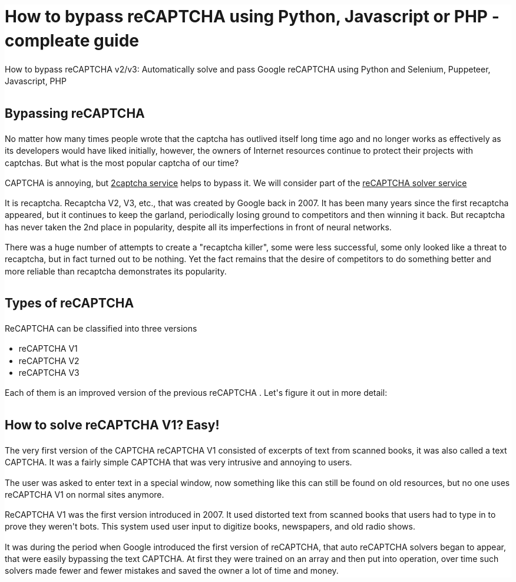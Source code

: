 # How to bypass reCAPTCHA using Python, Javascript or PHP - compleate guide
<p>How to bypass reCAPTCHA v2/v3: Automatically solve and pass Google reCAPTCHA using Python and Selenium, Puppeteer, Javascript, PHP</p>

<H2>Bypassing reCAPTCHA</H2>

<p>No matter how many times people wrote that the captcha has outlived itself long time ago and no longer works as effectively as its developers would have liked initially, however, the owners of Internet resources continue to protect their projects with captchas. But what is the most popular captcha of our time?</p>

<p>CAPTCHA is annoying, but <a href="https://2captcha.com/">2captcha service</a> helps to bypass it. We will consider part of the <a href="https://2captcha.com/p/recaptcha_v2">reCAPTCHA solver service</a></p>

<p>It is recaptcha. Recaptcha V2, V3, etc., that was created by Google back in 2007. It has been many years since the first recaptcha appeared, but it continues to keep the garland, periodically losing ground to competitors and then winning it back. But recaptcha has never taken the 2nd place in popularity, despite all its imperfections in front of neural networks.</p>

<p>There was a huge number of attempts to create a "recaptcha killer", some were less successful, some only looked like a threat to recaptcha, but in fact turned out to be nothing. Yet the fact remains that the desire of competitors to do something better and more reliable than recaptcha demonstrates its popularity.</p>

<h2>Types of reCAPTCHA</h2>

<p>ReCAPTCHA can be classified into three versions</p>

<ul>
  <li>reCAPTCHA V1</li>
  <li>reCAPTCHA V2</li>
  <li>reCAPTCHA V3</li>
</ul>

<p>Each of them is an improved version of the previous reCAPTCHA . Let's figure it out in more detail:</p>

<h2>How to solve reCAPTCHA V1? Easy!</h2>

<p>The very first version of the CAPTCHA reCAPTCHA V1 consisted of excerpts of text from scanned books, it was also called a text CAPTCHA. It was a fairly simple CAPTCHA that was very intrusive and annoying to users.</p>

<p>The user was asked to enter text in a special window, now something like this can still be found on old resources, but no one uses reCAPTCHA V1 on normal sites anymore.</p>

<p>ReCAPTCHA V1 was the first version introduced in 2007. It used distorted text from scanned books that users had to type in to prove they weren't bots. This system used user input to digitize books, newspapers, and old radio shows.</p>

<p>It was during the period when Google introduced the first version of reCAPTCHA, that auto reCAPTCHA solvers began to appear, that were easily bypassing the text CAPTCHA. At first they were trained on an array and then put into operation, over time such solvers made fewer and fewer mistakes and saved the owner a lot of time and money.</p>
